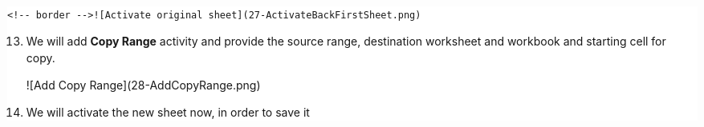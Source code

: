     <!-- border -->![Activate original sheet](27-ActivateBackFirstSheet.png)

13. We will add **Copy Range** activity and provide the source range, destination worksheet and workbook and starting cell for copy.
    <!-- border -->![Add Copy Range](28-AddCopyRange.png)

14. We will activate the new sheet now, in order to save it
